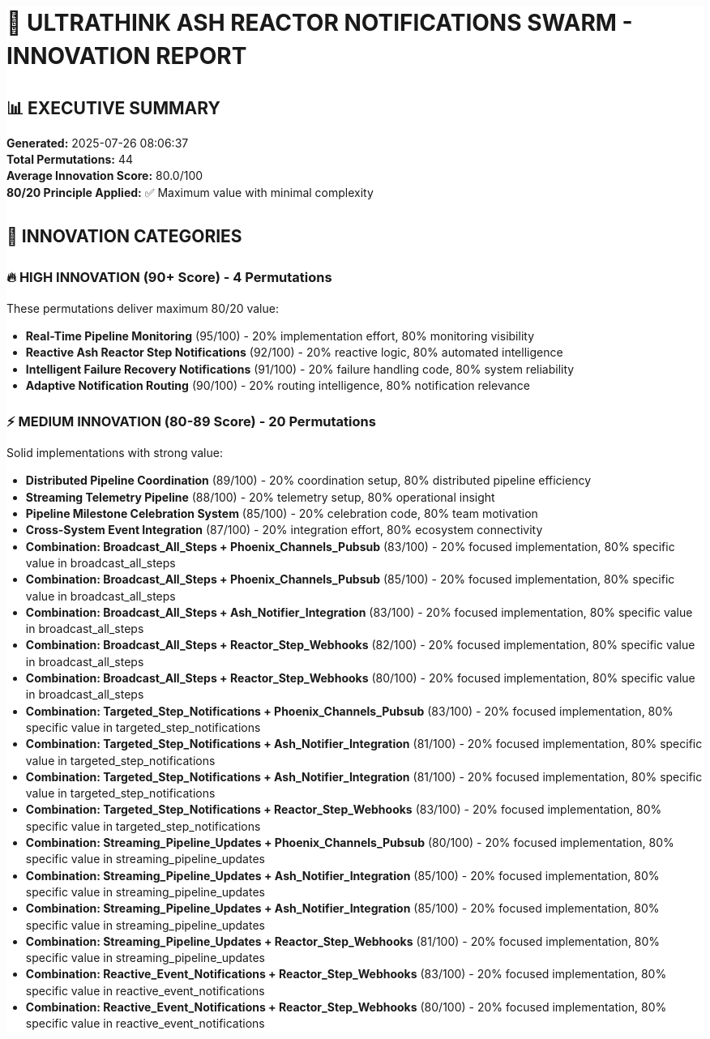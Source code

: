 # 🚀 ULTRATHINK ASH REACTOR NOTIFICATIONS SWARM - INNOVATION REPORT

## 📊 EXECUTIVE SUMMARY

**Generated:** 2025-07-26 08:06:37  
**Total Permutations:** 44  
**Average Innovation Score:** 80.0/100  
**80/20 Principle Applied:** ✅ Maximum value with minimal complexity

## 🎯 INNOVATION CATEGORIES

### 🔥 HIGH INNOVATION (90+ Score) - 4 Permutations
These permutations deliver maximum 80/20 value:

- **Real-Time Pipeline Monitoring** (95/100) - 20% implementation effort, 80% monitoring visibility
- **Reactive Ash Reactor Step Notifications** (92/100) - 20% reactive logic, 80% automated intelligence
- **Intelligent Failure Recovery Notifications** (91/100) - 20% failure handling code, 80% system reliability
- **Adaptive Notification Routing** (90/100) - 20% routing intelligence, 80% notification relevance

### ⚡ MEDIUM INNOVATION (80-89 Score) - 20 Permutations  
Solid implementations with strong value:

- **Distributed Pipeline Coordination** (89/100) - 20% coordination setup, 80% distributed pipeline efficiency
- **Streaming Telemetry Pipeline** (88/100) - 20% telemetry setup, 80% operational insight
- **Pipeline Milestone Celebration System** (85/100) - 20% celebration code, 80% team motivation
- **Cross-System Event Integration** (87/100) - 20% integration effort, 80% ecosystem connectivity
- **Combination: Broadcast_All_Steps + Phoenix_Channels_Pubsub** (83/100) - 20% focused implementation, 80% specific value in broadcast_all_steps
- **Combination: Broadcast_All_Steps + Phoenix_Channels_Pubsub** (85/100) - 20% focused implementation, 80% specific value in broadcast_all_steps
- **Combination: Broadcast_All_Steps + Ash_Notifier_Integration** (83/100) - 20% focused implementation, 80% specific value in broadcast_all_steps
- **Combination: Broadcast_All_Steps + Reactor_Step_Webhooks** (82/100) - 20% focused implementation, 80% specific value in broadcast_all_steps
- **Combination: Broadcast_All_Steps + Reactor_Step_Webhooks** (80/100) - 20% focused implementation, 80% specific value in broadcast_all_steps
- **Combination: Targeted_Step_Notifications + Phoenix_Channels_Pubsub** (83/100) - 20% focused implementation, 80% specific value in targeted_step_notifications
- **Combination: Targeted_Step_Notifications + Ash_Notifier_Integration** (81/100) - 20% focused implementation, 80% specific value in targeted_step_notifications
- **Combination: Targeted_Step_Notifications + Ash_Notifier_Integration** (81/100) - 20% focused implementation, 80% specific value in targeted_step_notifications
- **Combination: Targeted_Step_Notifications + Reactor_Step_Webhooks** (83/100) - 20% focused implementation, 80% specific value in targeted_step_notifications
- **Combination: Streaming_Pipeline_Updates + Phoenix_Channels_Pubsub** (80/100) - 20% focused implementation, 80% specific value in streaming_pipeline_updates
- **Combination: Streaming_Pipeline_Updates + Ash_Notifier_Integration** (85/100) - 20% focused implementation, 80% specific value in streaming_pipeline_updates
- **Combination: Streaming_Pipeline_Updates + Ash_Notifier_Integration** (85/100) - 20% focused implementation, 80% specific value in streaming_pipeline_updates
- **Combination: Streaming_Pipeline_Updates + Reactor_Step_Webhooks** (81/100) - 20% focused implementation, 80% specific value in streaming_pipeline_updates
- **Combination: Reactive_Event_Notifications + Reactor_Step_Webhooks** (83/100) - 20% focused implementation, 80% specific value in reactive_event_notifications
- **Combination: Reactive_Event_Notifications + Reactor_Step_Webhooks** (80/100) - 20% focused implementation, 80% specific value in reactive_event_notifications